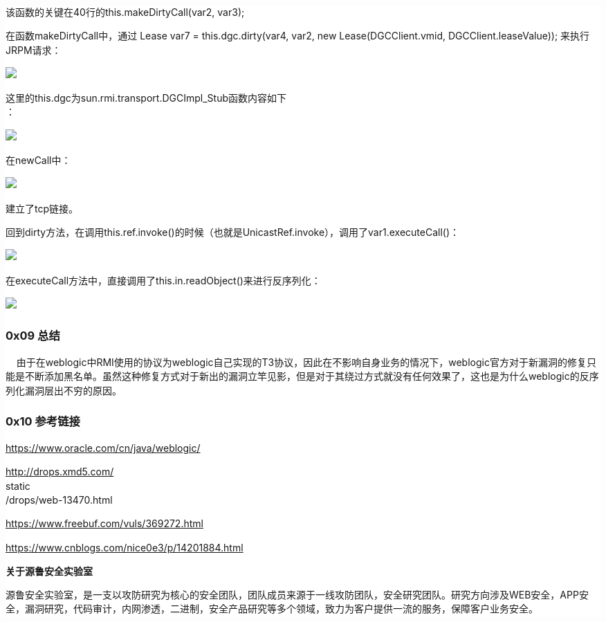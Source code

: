   
该函数的关键在40行的this.makeDirtyCall(var2, var3);  
  
在函数makeDirtyCall中，通过 Lease var7 = this.dgc.dirty(var4, var2, new Lease(DGCClient.vmid, DGCClient.leaseValue)); 来执行JRPM请求：  
  
![](https://mmbiz.qpic.cn/sz_mmbiz_png/BSbU8iceXVoABibwmxtKDeKzibFhYbY2PfRobvol4nFLXo6XwIYVZRHtiaEDG4x6aibslHQHB4wE5nicaB33S5GhlhBQ/640?wx_fmt=png&from=appmsg "")  
  
这里的this.dgc为sun.rmi.transport.DGCImpl_Stub函数内容如下  
：  
  
![](https://mmbiz.qpic.cn/sz_mmbiz_png/BSbU8iceXVoCsC9Q3uIbs9ZzibicoF8aIFA6HjzCgkbqOZiaMbJmGibkvibIIR1JUNvVT56mJdmrriaPxQUWlUPqyCsuA/640?wx_fmt=png&from=appmsg "")  
  
在newCall中：  
  
![](https://mmbiz.qpic.cn/sz_mmbiz_png/BSbU8iceXVoABibwmxtKDeKzibFhYbY2PfRy6ibeVib6QIicXIUYXCwumVtibt8qC1GpDuOF1Bl5cCgnvpPnbxibz3s4Vw/640?wx_fmt=png&from=appmsg "")  
  
建立了tcp链接。  
  
回到dirty方法，在调用this.ref.invoke()的时候（也就是UnicastRef.invoke），调用了var1.executeCall()：  
  
![](https://mmbiz.qpic.cn/sz_mmbiz_png/BSbU8iceXVoABibwmxtKDeKzibFhYbY2PfRj78sTqATVsHwibtwTqoBlJkL18P736CeEFhuIjCullRYZdS25KCuJ1Q/640?wx_fmt=png&from=appmsg "")  
  
在executeCall方法中，直接调用了this.in.readObject()来进行反序列化：  
  
![](https://mmbiz.qpic.cn/sz_mmbiz_png/BSbU8iceXVoABibwmxtKDeKzibFhYbY2PfRLfVbQtr7DLooZRQVWu5kiaAxQibicLFMxzYmK0vASHrrhe1raVeNiaa4icA/640?wx_fmt=png&from=appmsg "")  
### 0x09 总结  
  
    由于在weblogic中RMI使用的协议为weblogic自己实现的T3协议，因此在不影响自身业务的情况下，weblogic官方对于新漏洞的修复只能是不断添加黑名单。虽然这种修复方式对于新出的漏洞立竿见影，但是对于其绕过方式就没有任何效果了，这也是为什么weblogic的反序列化漏洞层出不穷的原因。  
  
### 0x10 参考链接  
  
https://www.oracle.com/cn/java/weblogic/  
  
http://drops.xmd5.com/  
static  
/drops/web-13470.html  
  
https://www.freebuf.com/vuls/369272.html  
  
https://www.cnblogs.com/nice0e3/p/14201884.html  
  
  
**关于源鲁安全实验室**  
  
源鲁安全实验室，是一支以攻防研究为核心的安全团队，团队成员来源于一线攻防团队，安全研究团队。研究方向涉及WEB安全，APP安全，漏洞研究，代码审计，内网渗透，二进制，安全产品研究等多个领域，致力为客户提供一流的服务，保障客户业务安全。  
  
  
  
  
